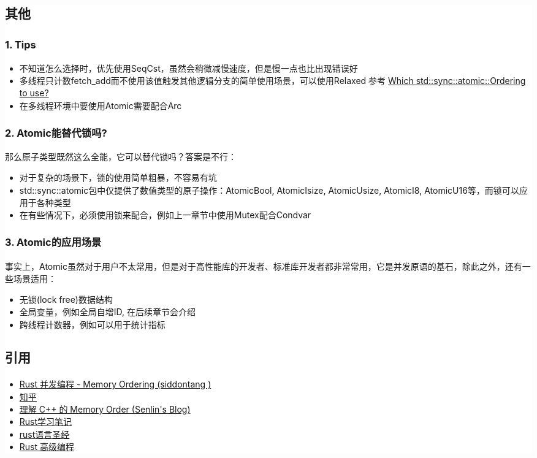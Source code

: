## 其他

### 1. Tips

- 不知道怎么选择时，优先使用SeqCst，虽然会稍微减慢速度，但是慢一点也比出现错误好
- 多线程只计数fetch_add而不使用该值触发其他逻辑分支的简单使用场景，可以使用Relaxed
  参考 [Which std::sync::atomic::Ordering to use?](https://stackoverflow.com/questions/30407121/which-stdsyncatomicordering-to-use)
- 在多线程环境中要使用Atomic需要配合Arc

### 2. Atomic能替代锁吗?

那么原子类型既然这么全能，它可以替代锁吗？答案是不行：

- 对于复杂的场景下，锁的使用简单粗暴，不容易有坑
- std::sync::atomic包中仅提供了数值类型的原子操作：AtomicBool, AtomicIsize, AtomicUsize, AtomicI8, AtomicU16等，而锁可以应用于各种类型
- 在有些情况下，必须使用锁来配合，例如上一章节中使用Mutex配合Condvar

### 3. Atomic的应用场景

事实上，Atomic虽然对于用户不太常用，但是对于高性能库的开发者、标准库开发者都非常常用，它是并发原语的基石，除此之外，还有一些场景适用：

- 无锁(lock free)数据结构
- 全局变量，例如全局自增ID, 在后续章节会介绍
- 跨线程计数器，例如可以用于统计指标

## 引用

- [Rust 并发编程 - Memory Ordering (siddontang
)](https://www.jianshu.com/p/511cde6b62a6)
- [知乎](https://www.zhihu.com/question/24301047)
- [理解 C++ 的 Memory Order (Senlin&#39;s Blog)](http://senlinzhan.github.io/2017/12/04/cpp-memory-order/)
- [Rust学习笔记](https://skyao.io/learning-rust/std/sync/atomic-type.html)
- [rust语言圣经](https://course.rs/advance/concurrency-with-threads/sync2.html)
- [Rust 高级编程](https://learnku.com/docs/nomicon/2018/83-atomic-operation/4742)
